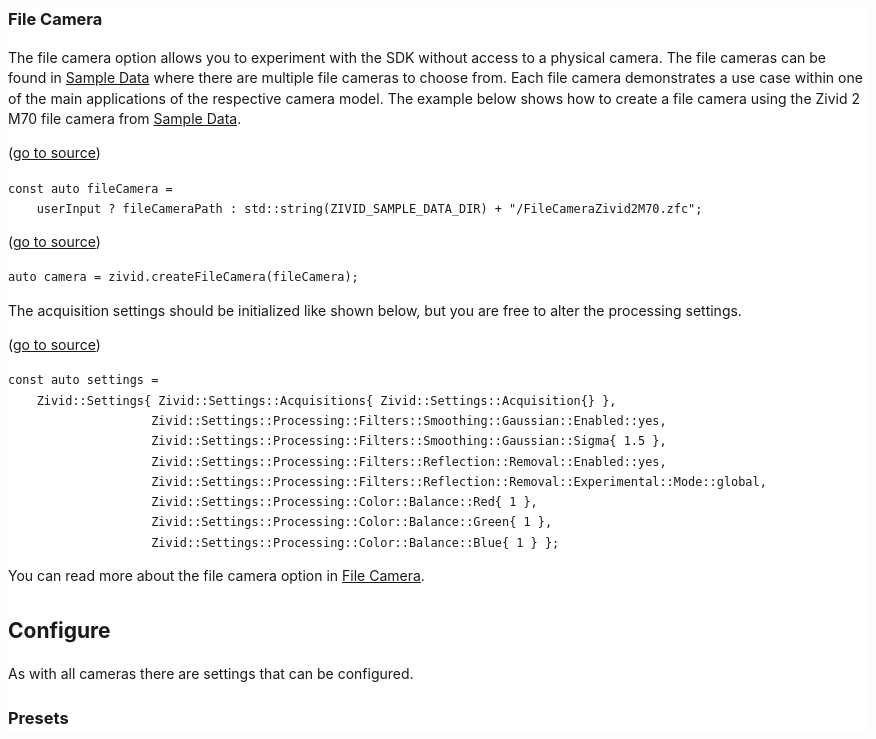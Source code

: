 ### File Camera

The file camera option allows you to experiment with the SDK without
access to a physical camera. The file cameras can be found in [Sample
Data](https://support.zivid.com/latest/api-reference/samples/sample-data.html)
where there are multiple file cameras to choose from. Each file camera
demonstrates a use case within one of the main applications of the
respective camera model. The example below shows how to create a file
camera using the Zivid 2 M70 file camera from [Sample
Data](https://support.zivid.com/latest/api-reference/samples/sample-data.html).

([go to
source](https://github.com/zivid/zivid-cpp-samples/tree/master//source/Camera/Basic/CaptureFromFileCamera/CaptureFromFileCamera.cpp#L36-L37))

``` sourceCode cpp
const auto fileCamera =
	userInput ? fileCameraPath : std::string(ZIVID_SAMPLE_DATA_DIR) + "/FileCameraZivid2M70.zfc";
```

([go to
source](https://github.com/zivid/zivid-cpp-samples/tree/master//source/Camera/Basic/CaptureFromFileCamera/CaptureFromFileCamera.cpp#L40))

``` sourceCode cpp
auto camera = zivid.createFileCamera(fileCamera);
```

The acquisition settings should be initialized like shown below, but you
are free to alter the processing settings.

([go to
source](https://github.com/zivid/zivid-cpp-samples/tree/master//source/Camera/Basic/CaptureFromFileCamera/CaptureFromFileCamera.cpp#L43-L51))

``` sourceCode cpp
const auto settings =
	Zivid::Settings{ Zivid::Settings::Acquisitions{ Zivid::Settings::Acquisition{} },
					Zivid::Settings::Processing::Filters::Smoothing::Gaussian::Enabled::yes,
					Zivid::Settings::Processing::Filters::Smoothing::Gaussian::Sigma{ 1.5 },
					Zivid::Settings::Processing::Filters::Reflection::Removal::Enabled::yes,
					Zivid::Settings::Processing::Filters::Reflection::Removal::Experimental::Mode::global,
					Zivid::Settings::Processing::Color::Balance::Red{ 1 },
					Zivid::Settings::Processing::Color::Balance::Green{ 1 },
					Zivid::Settings::Processing::Color::Balance::Blue{ 1 } };
```

You can read more about the file camera option in [File
Camera](https://support.zivid.com/latest/academy/camera/file-camera.html).

## Configure

As with all cameras there are settings that can be configured.

### Presets
